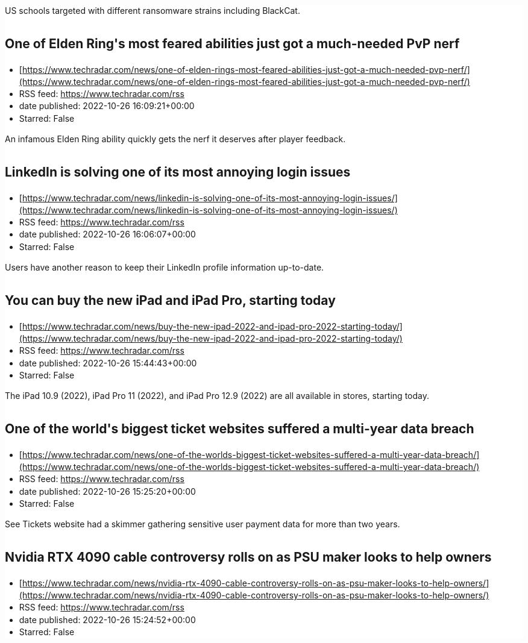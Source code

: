 US schools targeted with different ransomware strains including BlackCat.

## One of Elden Ring's most feared abilities just got a much-needed PvP nerf
 - [https://www.techradar.com/news/one-of-elden-rings-most-feared-abilities-just-got-a-much-needed-pvp-nerf/](https://www.techradar.com/news/one-of-elden-rings-most-feared-abilities-just-got-a-much-needed-pvp-nerf/)
 - RSS feed: https://www.techradar.com/rss
 - date published: 2022-10-26 16:09:21+00:00
 - Starred: False

An infamous Elden Ring ability quickly gets the nerf it deserves after player feedback.

## LinkedIn is solving one of its most annoying login issues
 - [https://www.techradar.com/news/linkedin-is-solving-one-of-its-most-annoying-login-issues/](https://www.techradar.com/news/linkedin-is-solving-one-of-its-most-annoying-login-issues/)
 - RSS feed: https://www.techradar.com/rss
 - date published: 2022-10-26 16:06:07+00:00
 - Starred: False

Users have another reason to keep their LinkedIn profile information up-to-date.

## You can buy the new iPad and iPad Pro, starting today
 - [https://www.techradar.com/news/buy-the-new-ipad-2022-and-ipad-pro-2022-starting-today/](https://www.techradar.com/news/buy-the-new-ipad-2022-and-ipad-pro-2022-starting-today/)
 - RSS feed: https://www.techradar.com/rss
 - date published: 2022-10-26 15:44:43+00:00
 - Starred: False

The iPad 10.9 (2022), iPad Pro 11 (2022), and iPad Pro 12.9 (2022) are all available in stores, starting today.

## One of the world's biggest ticket websites suffered a multi-year data breach
 - [https://www.techradar.com/news/one-of-the-worlds-biggest-ticket-websites-suffered-a-multi-year-data-breach/](https://www.techradar.com/news/one-of-the-worlds-biggest-ticket-websites-suffered-a-multi-year-data-breach/)
 - RSS feed: https://www.techradar.com/rss
 - date published: 2022-10-26 15:25:20+00:00
 - Starred: False

See Tickets website had a skimmer gathering sensitive user payment data for more than two years.

## Nvidia RTX 4090 cable controversy rolls on as PSU maker looks to help owners
 - [https://www.techradar.com/news/nvidia-rtx-4090-cable-controversy-rolls-on-as-psu-maker-looks-to-help-owners/](https://www.techradar.com/news/nvidia-rtx-4090-cable-controversy-rolls-on-as-psu-maker-looks-to-help-owners/)
 - RSS feed: https://www.techradar.com/rss
 - date published: 2022-10-26 15:24:52+00:00
 - Starred: False
